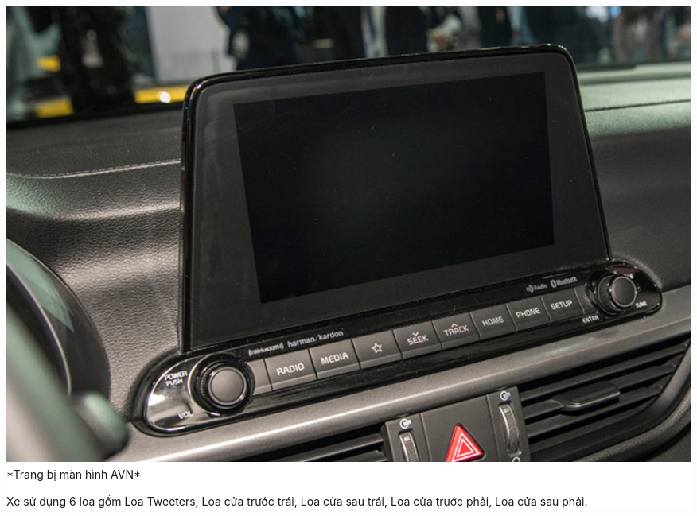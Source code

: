 <img src="/assets/images/cerato/20at-premium/kia-cerato-premium-2-0-at-27.jpg" style="width: 100%" alt="KIA Cerato Premium 2.0 AT 2021 - Hình 28" />
*Trang bị màn hình AVN*

Xe sử dụng 6 loa gồm Loa Tweeters, Loa cửa trước trái, Loa cửa sau trái, Loa cửa trước phải, Loa cửa sau phải.
